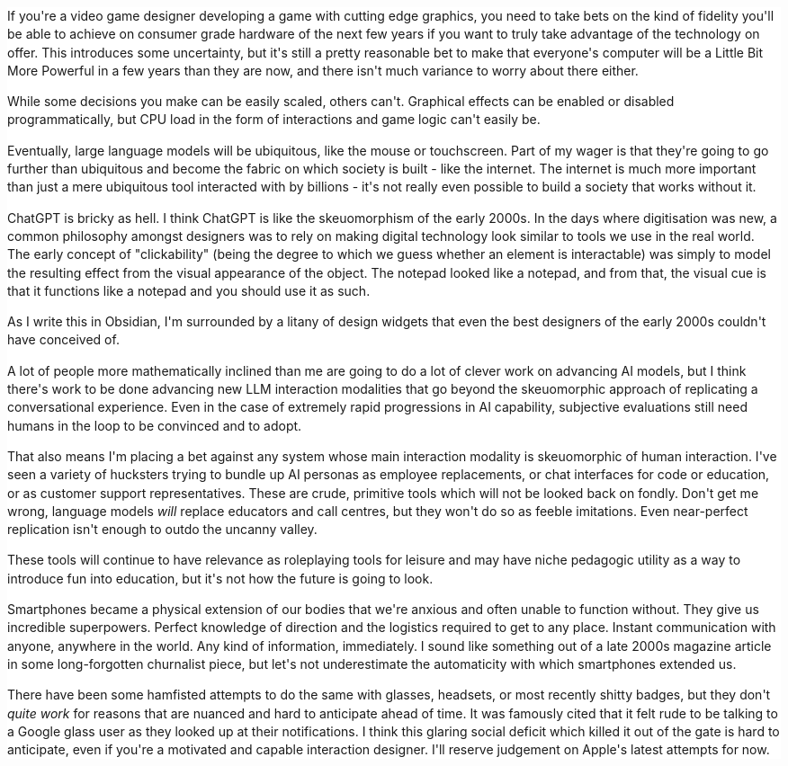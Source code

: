 If you're a video game designer developing a game with cutting edge graphics, you need to take bets on the kind of fidelity you'll be able to achieve on consumer grade hardware of the next few years if you want to truly take advantage of the technology on offer. This introduces some uncertainty, but it's still a pretty reasonable bet to make that everyone's computer will be a Little Bit More Powerful in a few years than they are now, and there isn't much variance to worry about there either.

While some decisions you make can be easily scaled, others can't. Graphical effects can be enabled or disabled programmatically, but CPU load in the form of interactions and game logic can't easily be. 

Eventually, large language models will be ubiquitous, like the mouse or touchscreen. Part of my wager is that they're going to go further than ubiquitous and become the fabric on which society is built - like the internet. The internet is much more important than just a mere ubiquitous tool interacted with by billions - it's not really even possible to build a society that works without it. 

ChatGPT is bricky as hell. I think ChatGPT is like the skeuomorphism of the early 2000s. In the days where digitisation was new, a common philosophy amongst designers was to rely on making digital technology look similar to tools we use in the real world. The early concept of "clickability" (being the degree to which we guess whether an element is interactable) was simply to model the resulting effect from the visual appearance of the object. The notepad looked like a notepad, and from that, the visual cue is that it functions like a notepad and you should use it as such.

As I write this in Obsidian, I'm surrounded by a litany of design widgets that even the best designers of the early 2000s couldn't have conceived of. 

A lot of people more mathematically inclined than me are going to do a lot of clever work on advancing AI models, but I think there's work to be done advancing new LLM interaction modalities that go beyond the skeuomorphic approach of replicating a conversational experience. Even in the case of extremely rapid progressions in AI capability, subjective evaluations still need humans in the loop to be convinced and to adopt. 

That also means I'm placing a bet against any system whose main interaction modality is skeuomorphic of human interaction. I've seen a variety of hucksters trying to bundle up AI personas as employee replacements, or chat interfaces for code or education, or as customer support representatives. These are crude, primitive tools which will not be looked back on fondly. Don't get me wrong, language models *will* replace educators and call centres, but they won't do so as feeble imitations. Even near-perfect replication isn't enough to outdo the uncanny valley. 

These tools will continue to have relevance as roleplaying tools for leisure and may have niche pedagogic utility as a way to introduce fun into education, but it's not how the future is going to look.

Smartphones became a physical extension of our bodies that we're anxious and often unable to function without. They give us incredible superpowers. Perfect knowledge of direction and the logistics required to get to any place. Instant communication with anyone, anywhere in the world. Any kind of information, immediately. I sound like something out of a late 2000s magazine article in some long-forgotten churnalist piece, but let's not underestimate the automaticity with which smartphones extended us.

There have been some hamfisted attempts to do the same with glasses, headsets, or most recently shitty badges, but they don't *quite work* for reasons that are nuanced and hard to anticipate ahead of time. It was famously cited that it felt rude to be talking to a Google glass user as they looked up at their notifications. I think this glaring social deficit which killed it out of the gate is hard to anticipate, even if you're a motivated and capable interaction designer. I'll reserve judgement on Apple's latest attempts for now. 
